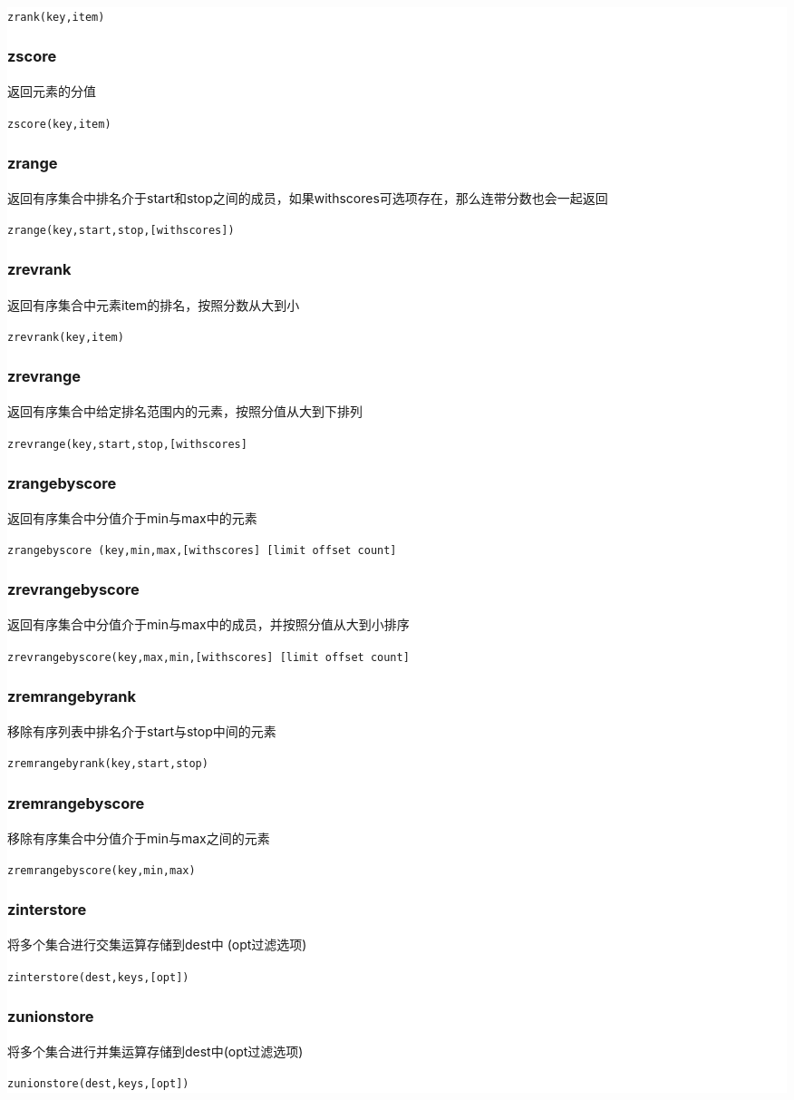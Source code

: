 ```
zrank(key,item)
```
### zscore
返回元素的分值

```
zscore(key,item)
```
### zrange
返回有序集合中排名介于start和stop之间的成员，如果withscores可选项存在，那么连带分数也会一起返回

```
zrange(key,start,stop,[withscores])
```

### zrevrank
返回有序集合中元素item的排名，按照分数从大到小

```
zrevrank(key,item)
```
### zrevrange
返回有序集合中给定排名范围内的元素，按照分值从大到下排列

```
zrevrange(key,start,stop,[withscores]
```
### zrangebyscore
返回有序集合中分值介于min与max中的元素

```
zrangebyscore (key,min,max,[withscores] [limit offset count]
```
### zrevrangebyscore
返回有序集合中分值介于min与max中的成员，并按照分值从大到小排序

```
zrevrangebyscore(key,max,min,[withscores] [limit offset count]
```
### zremrangebyrank
移除有序列表中排名介于start与stop中间的元素

```
zremrangebyrank(key,start,stop)
```
### zremrangebyscore
移除有序集合中分值介于min与max之间的元素

```
zremrangebyscore(key,min,max)
```
### zinterstore
将多个集合进行交集运算存储到dest中 (opt过滤选项)

```
zinterstore(dest,keys,[opt])
```
### zunionstore
将多个集合进行并集运算存储到dest中(opt过滤选项)

```
zunionstore(dest,keys,[opt])
```